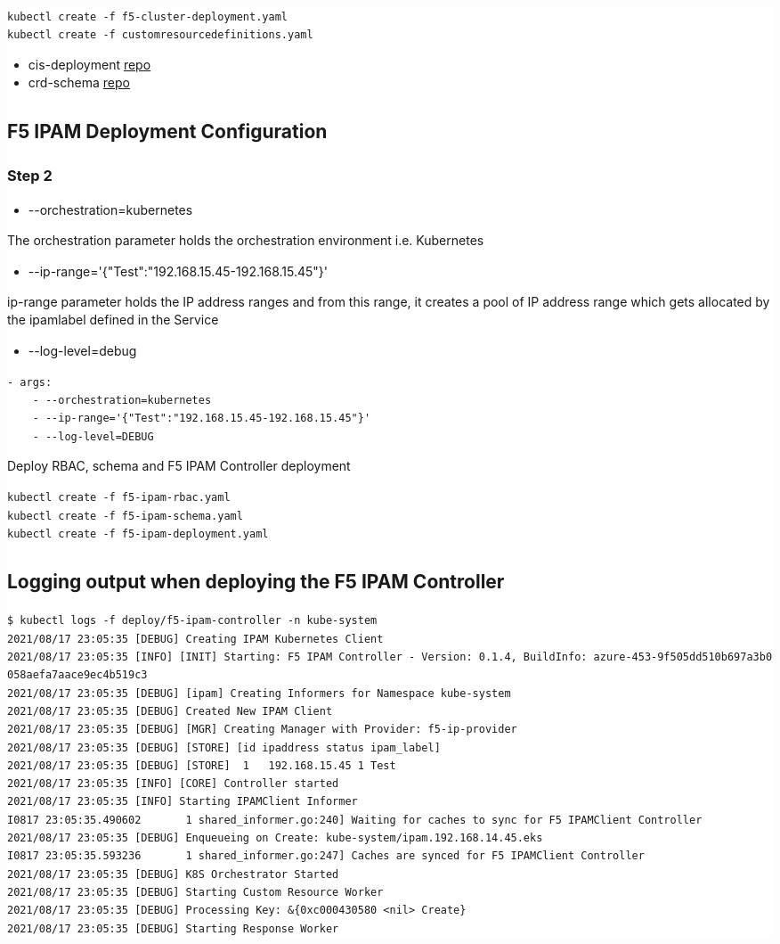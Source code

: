 ```
kubectl create -f f5-cluster-deployment.yaml
kubectl create -f customresourcedefinitions.yaml
```

* cis-deployment [repo](https://github.com/mdditt2000/k8s-bigip-ctlr/blob/main/user_guides/eks-anywhere/servicetypelb/cis-deployment/f5-cluster-deployment.yaml)
* crd-schema [repo](https://github.com/mdditt2000/k8s-bigip-ctlr/blob/main/user_guides/eks-anywhere/servicetypelb/cis-deployment/customresourcedefinitions.yaml)

## F5 IPAM Deployment Configuration

### Step 2

* --orchestration=kubernetes

The orchestration parameter holds the orchestration environment i.e. Kubernetes

* --ip-range='{"Test":"192.168.15.45-192.168.15.45"}'

ip-range parameter holds the IP address ranges and from this range, it creates a pool of IP address range which gets allocated by the ipamlabel defined in the Service

* --log-level=debug

```
- args:
    - --orchestration=kubernetes
    - --ip-range='{"Test":"192.168.15.45-192.168.15.45"}'
    - --log-level=DEBUG
```

Deploy RBAC, schema and F5 IPAM Controller deployment

```
kubectl create -f f5-ipam-rbac.yaml
kubectl create -f f5-ipam-schema.yaml
kubectl create -f f5-ipam-deployment.yaml
```
## Logging output when deploying the F5 IPAM Controller

```
$ kubectl logs -f deploy/f5-ipam-controller -n kube-system
2021/08/17 23:05:35 [DEBUG] Creating IPAM Kubernetes Client
2021/08/17 23:05:35 [INFO] [INIT] Starting: F5 IPAM Controller - Version: 0.1.4, BuildInfo: azure-453-9f505dd510b697a3b0058aefa7aace9ec4b519c3
2021/08/17 23:05:35 [DEBUG] [ipam] Creating Informers for Namespace kube-system
2021/08/17 23:05:35 [DEBUG] Created New IPAM Client
2021/08/17 23:05:35 [DEBUG] [MGR] Creating Manager with Provider: f5-ip-provider
2021/08/17 23:05:35 [DEBUG] [STORE] [id ipaddress status ipam_label]
2021/08/17 23:05:35 [DEBUG] [STORE]  1	 192.168.15.45 1 Test
2021/08/17 23:05:35 [INFO] [CORE] Controller started
2021/08/17 23:05:35 [INFO] Starting IPAMClient Informer
I0817 23:05:35.490602       1 shared_informer.go:240] Waiting for caches to sync for F5 IPAMClient Controller
2021/08/17 23:05:35 [DEBUG] Enqueueing on Create: kube-system/ipam.192.168.14.45.eks
I0817 23:05:35.593236       1 shared_informer.go:247] Caches are synced for F5 IPAMClient Controller 
2021/08/17 23:05:35 [DEBUG] K8S Orchestrator Started
2021/08/17 23:05:35 [DEBUG] Starting Custom Resource Worker
2021/08/17 23:05:35 [DEBUG] Processing Key: &{0xc000430580 <nil> Create}
2021/08/17 23:05:35 [DEBUG] Starting Response Worker
```
